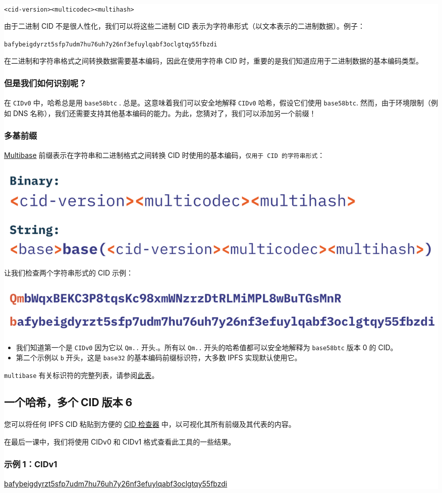 	<cid-version><multicodec><multihash>
由于二进制 CID 不是很人性化，我们可以将这些二进制 CID 表示为字符串形式（以文本表示的二进制数据）。例子：

	bafybeigdyrzt5sfp7udm7hu76uh7y26nf3efuylqabf3oclgtqy55fbzdi
在二进制和字符串格式之间转换数据需要基本编码，因此在使用字符串 CID 时，重要的是我们知道应用于二进制数据的基本编码类型。
### 但是我们如何识别呢？
在 `CIDv0` 中，哈希总是用 `base58btc` . 总是。这意味着我们可以安全地解释 `CIDv0` 哈希，假设它们使用 `base58btc`. 然而，由于环境限制（例如 DNS 名称），我们还需要支持其他基本编码的能力。为此，您猜对了，我们可以添加另一个前缀！
### 多基前缀
[Multibase](https://github.com/multiformats/multibase) 前缀表示在字符串和二进制格式之间转换 CID 时使用的基本编码，`仅用于 CID 的字符串形式`：

![多基前缀](./pic/T0006L05-multibase-prefix.png)
让我们检查两个字符串形式的 CID 示例：

![字符串形式示例](./pic/T0006L05-string-form.png)

- 我们知道第一个是 `CIDv0` 因为它以 `Qm..` 开头.。所有以 `Qm..` 开头的哈希值都可以安全地解释为 `base58btc` 版本 0 的 CID。
- 第二个示例以 `b` 开头，这是 `base32` 的基本编码前缀标识符，大多数 IPFS 实现默认使用它。

`multibase` 有关标识符的完整列表，请参阅[此表](https://github.com/multiformats/multibase/blob/master/multibase.csv)。

## 一个哈希，多个 CID 版本 6
您可以将任何 IPFS CID 粘贴到方便的 [CID 检查器](http://cid.ipfs.io/) 中，以可视化其所有前缀及其代表的内容。

在最后一课中，我们将使用 CIDv0 和 CIDv1 格式查看此工具的一些结果。

### 示例 1：CIDv1
[bafybeigdyrzt5sfp7udm7hu76uh7y26nf3efuylqabf3oclgtqy55fbzdi](https://cid.ipfs.io/#bafybeigdyrzt5sfp7udm7hu76uh7y26nf3efuylqabf3oclgtqy55fbzdi)
